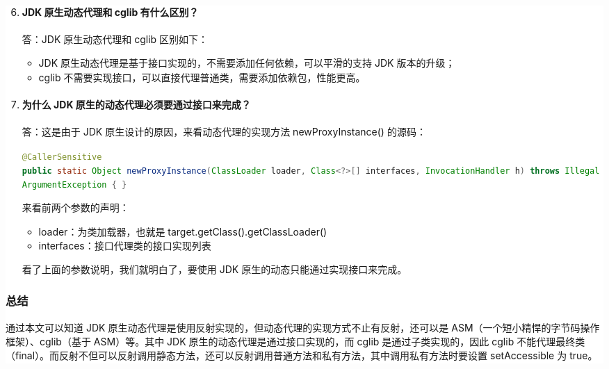 6. #### JDK 原生动态代理和 cglib 有什么区别？

   答：JDK 原生动态代理和 cglib 区别如下：

   - JDK 原生动态代理是基于接口实现的，不需要添加任何依赖，可以平滑的支持 JDK 版本的升级；
   - cglib 不需要实现接口，可以直接代理普通类，需要添加依赖包，性能更高。

7. #### 为什么 JDK 原生的动态代理必须要通过接口来完成？

   答：这是由于 JDK 原生设计的原因，来看动态代理的实现方法 newProxyInstance() 的源码：

   ```java
   @CallerSensitive
   public static Object newProxyInstance(ClassLoader loader, Class<?>[] interfaces, InvocationHandler h) throws IllegalArgumentException { }
   ```

   来看前两个参数的声明：

   - loader：为类加载器，也就是 target.getClass().getClassLoader()
   - interfaces：接口代理类的接口实现列表

   看了上面的参数说明，我们就明白了，要使用 JDK 原生的动态只能通过实现接口来完成。

### 总结

通过本文可以知道 JDK 原生动态代理是使用反射实现的，但动态代理的实现方式不止有反射，还可以是 ASM（一个短小精悍的字节码操作框架）、cglib（基于 ASM）等。其中 JDK 原生的动态代理是通过接口实现的，而 cglib 是通过子类实现的，因此 cglib 不能代理最终类（final）。而反射不但可以反射调用静态方法，还可以反射调用普通方法和私有方法，其中调用私有方法时要设置 setAccessible 为 true。